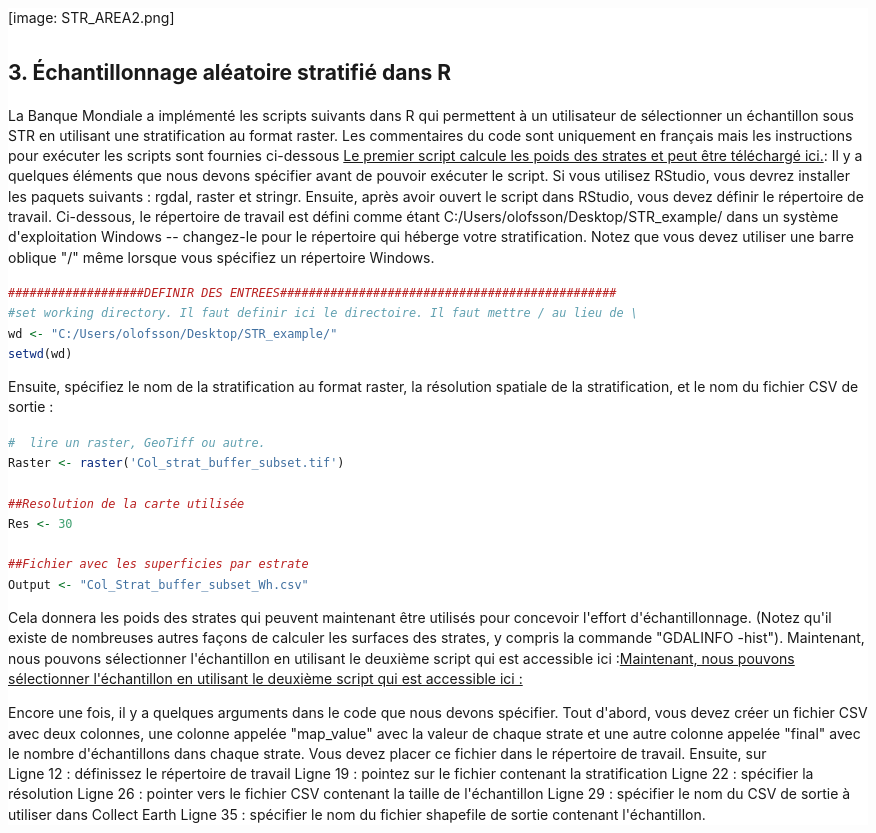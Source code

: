 [image: STR_AREA2.png]


## 3. Échantillonnage aléatoire stratifié dans R

La Banque Mondiale a implémenté les scripts suivants dans R qui permettent à un utilisateur de sélectionner un échantillon sous STR en utilisant une stratification au format raster. Les commentaires du code sont uniquement en français mais les instructions pour exécuter les scripts sont fournies ci-dessous [Le premier script calcule les poids des strates et peut être téléchargé ici.](https://drive.google.com/file/d/1b5kZD_Eb73MwKvWPpGIqokyJpQJZ0rZ1/view?usp=sharing): 
Il y a quelques éléments que nous devons spécifier avant de pouvoir exécuter le script. Si vous utilisez RStudio, vous devrez installer les paquets suivants : rgdal, raster et stringr.  Ensuite, après avoir ouvert le script dans RStudio, vous devez définir le répertoire de travail. Ci-dessous, le répertoire de travail est défini comme étant C:/Users/olofsson/Desktop/STR_example/ dans un système d'exploitation Windows -- changez-le pour le répertoire qui héberge votre stratification. Notez que vous devez utiliser une barre oblique "/" même lorsque vous spécifiez un répertoire Windows.

```R
###################DEFINIR DES ENTREES###############################################
#set working directory. Il faut definir ici le directoire. Il faut mettre / au lieu de \
wd <- "C:/Users/olofsson/Desktop/STR_example/"
setwd(wd)
```
Ensuite, spécifiez le nom de la stratification au format raster, la résolution spatiale de la stratification, et le nom du fichier CSV de sortie :

```R
#  lire un raster, GeoTiff ou autre. 
Raster <- raster('Col_strat_buffer_subset.tif')
 
##Resolution de la carte utilisée
Res <- 30
 
##Fichier avec les superficies par estrate
Output <- "Col_Strat_buffer_subset_Wh.csv"
```
Cela donnera les poids des strates qui peuvent maintenant être utilisés pour concevoir l'effort d'échantillonnage. (Notez qu'il existe de nombreuses autres façons de calculer les surfaces des strates, y compris la commande "GDALINFO -hist"). Maintenant, nous pouvons sélectionner l'échantillon en utilisant le deuxième script qui est accessible ici :[Maintenant, nous pouvons sélectionner l'échantillon en utilisant le deuxième script qui est accessible ici :](https://drive.google.com/file/d/1NbfEUBzwsAToxAkFFho2ltowb3Par8iE/view?usp=sharing)


Encore une fois, il y a quelques arguments dans le code que nous devons spécifier. Tout d'abord, vous devez créer un fichier CSV avec deux colonnes, une colonne appelée "map_value" avec la valeur de chaque strate et une autre colonne appelée "final" avec le nombre d'échantillons dans chaque strate. Vous devez placer ce fichier dans le répertoire de travail. Ensuite, sur  
Ligne 12 : définissez le répertoire de travail
Ligne 19 : pointez sur le fichier contenant la stratification 
Ligne 22 : spécifier la résolution
Ligne 26 : pointer vers le fichier CSV contenant la taille de l'échantillon
Ligne 29 : spécifier le nom du CSV de sortie à utiliser dans Collect Earth
Ligne 35 : spécifier le nom du fichier shapefile de sortie contenant l'échantillon.


[^fn1]: Särndal, C. E., Svensson, B. H., & Wretman, J. H. (1992). *Model assisted survey sampling*. New York, NY: Springer
[^fn1]: Stehman, S. V., & Czaplewski, R. L. (1998). Design and analysis for thematic map accuracy assessment: fundamental principles. *Remote Sensing of Environment*, 64(3), 331-344.
[^fn2]: Särndal, C. E., Svensson, B. H., & Wretman, J. H. (1992). *Model assisted survey sampling.* New York, NY: Springer.
[^fn3]: Cochran, W. G. (1977). *Sampling Techniques*. New York, NY: Wiley.
[^fn4]: Rice, J. A. (1995). *Mathematical Statistics and Data Analysis* (2nd ed.). Belmont, CA: Duxbury Press.
[^fn5]: Lohr, S. L. (1999). *Sampling: Design And Analysis.* CRC Press.